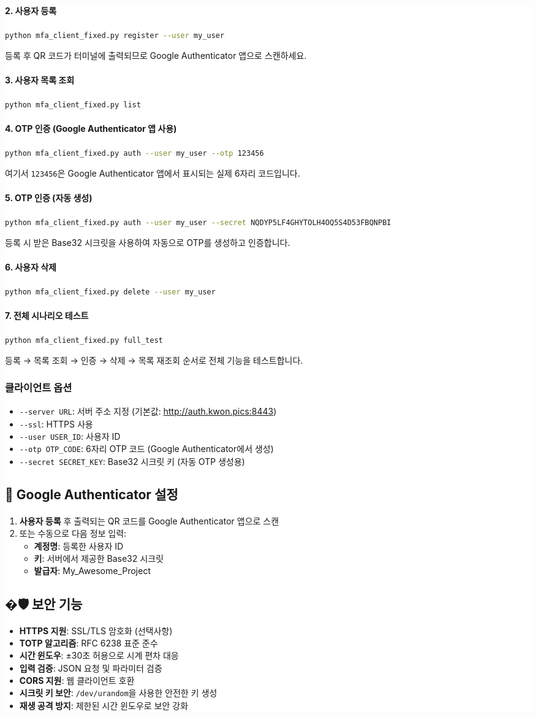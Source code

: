 #### 2. 사용자 등록
```bash
python mfa_client_fixed.py register --user my_user
```

등록 후 QR 코드가 터미널에 출력되므로 Google Authenticator 앱으로 스캔하세요.

#### 3. 사용자 목록 조회
```bash
python mfa_client_fixed.py list
```

#### 4. OTP 인증 (Google Authenticator 앱 사용)
```bash
python mfa_client_fixed.py auth --user my_user --otp 123456
```
여기서 `123456`은 Google Authenticator 앱에서 표시되는 실제 6자리 코드입니다.

#### 5. OTP 인증 (자동 생성)
```bash
python mfa_client_fixed.py auth --user my_user --secret NQDYP5LF4GHYTOLH4OQ5S4D53FBQNPBI
```
등록 시 받은 Base32 시크릿을 사용하여 자동으로 OTP를 생성하고 인증합니다.

#### 6. 사용자 삭제
```bash
python mfa_client_fixed.py delete --user my_user
```

#### 7. 전체 시나리오 테스트
```bash
python mfa_client_fixed.py full_test
```
등록 → 목록 조회 → 인증 → 삭제 → 목록 재조회 순서로 전체 기능을 테스트합니다.

### 클라이언트 옵션

- `--server URL`: 서버 주소 지정 (기본값: http://auth.kwon.pics:8443)
- `--ssl`: HTTPS 사용
- `--user USER_ID`: 사용자 ID
- `--otp OTP_CODE`: 6자리 OTP 코드 (Google Authenticator에서 생성)
- `--secret SECRET_KEY`: Base32 시크릿 키 (자동 OTP 생성용)

## 📱 Google Authenticator 설정

1. **사용자 등록** 후 출력되는 QR 코드를 Google Authenticator 앱으로 스캔
2. 또는 수동으로 다음 정보 입력:
   - **계정명**: 등록한 사용자 ID
   - **키**: 서버에서 제공한 Base32 시크릿
   - **발급자**: My_Awesome_Project

## �🛡️ 보안 기능

- **HTTPS 지원**: SSL/TLS 암호화 (선택사항)
- **TOTP 알고리즘**: RFC 6238 표준 준수
- **시간 윈도우**: ±30초 허용으로 시계 편차 대응
- **입력 검증**: JSON 요청 및 파라미터 검증
- **CORS 지원**: 웹 클라이언트 호환
- **시크릿 키 보안**: `/dev/urandom`을 사용한 안전한 키 생성
- **재생 공격 방지**: 제한된 시간 윈도우로 보안 강화
